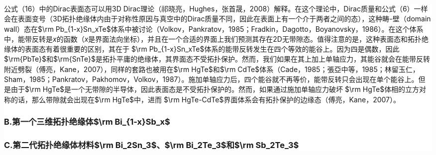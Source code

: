 公式（16）中的Dirac表面态可以用3D Dirac理论（祁晓亮，Hughes，张首晟，2008）解释。在这个理论中，Dirac质量和公式（6）一样会在表面变号（3D拓扑绝缘体内由于对称性原因与真空中的Dirac质量不同，因此在表面上有一个介于两者之间的态），这种畴-壁（domain wall）态在$\rm Pb_{1-x}Sn_xTe$体系中被讨论（Volkov，Pankratov，1985；Fradkin，Dagotto，Boyanovsky，1986）。在这个体系中，能带反转是$x$的函数（$x$是界面法向坐标），并且在一个合适的界面上我们预测其存在2D无带隙态。值得注意的是，这种表面态和拓扑绝缘体的表面态有着很重要的区别，其在于 $\rm Pb_{1-x}Sn_xTe$体系的能带反转发生在四个等效的能谷上。因为四是偶数，因此$\rm{PbTe}$和$\rm{SnTe}$是拓扑平庸的绝缘体，其界面态不受拓扑保护。然而，我们如果在其上加上单轴应力，其能谷就会在能带反转附近劈裂（傅亮，Kane，2007），同样的套路也被用在$\rm HgTe$和$\rm CdTe$体系（Cade，1985；張亞中等，1985；林留玉仁，Sham，1985；Pankratov，Pakhomov，Volkov，1987）。施加单轴应力后，四个能谷就不再等价，能带反转只会出现在单个能谷上。但是由于$\rm HgTe$是一个无带隙的半导体，因此表面态是不受拓扑保护的。然而，如果通过施加单轴应力破坏 $\rm HgTe$体相的立方对称的话，那么带隙就会出现在$\rm HgTe$中，进而 $\rm HgTe-CdTe$界面体系会有拓扑保护的边缘态（傅亮，Kane，2007）。

### B.第一个三维拓扑绝缘体$\rm Bi_{1-x}Sb_x$

### C.第二代拓扑绝缘体材料$\rm Bi_2Sn_3$、$\rm Bi_2Te_3$和$\rm Sb_2Te_3$
